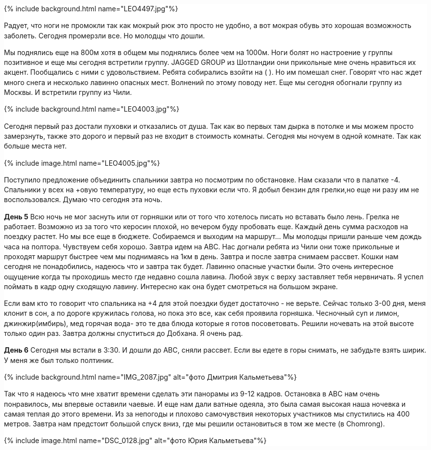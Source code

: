 {% include background.html name="LEO4497.jpg"%}

Радует, что ноги не промокли так как мокрый рюк это просто не удобно, а вот мокрая обувь это хорошая возможность заболеть. Сегодня промерзли все. Но молодцы что дошли.

Мы поднялись еще на 800м хотя в общем мы поднялись более чем на 1000м.  Ноги болят но настроение у группы позитивное и еще мы сегодня встретили группу. JAGGED GROUP из Шотландии они прикольные мне очень нравиться их акцент. Пообщались с ними с удовольствием. Ребята собирались взойти на ( ). Но им помешал снег. Говорят что нас ждет много снега и несколько лавинно опасных мест. Волнений по этому поводу нет.
Еще мы сегодня обогнали группу из Москвы. И встретили группу из Чили.

{% include background.html name="LEO4003.jpg"%}

Сегодня первый раз достали пуховки и отказались от душа. Так как во первых там дырка в потолке и мы можем просто замерзнуть, также это дорого и первый раз не входит в стоимость комнаты. Сегодня мы ночуем в одной комнате. Так как больше места нет.

{% include image.html name="LEO4005.jpg"%}

Поступило предложение объединить спальники завтра но посмотрим по обстановке. Нам сказали что в палатке  -4. Спальники у всех на +овую температуру, но еще есть пуховки если что.
Я добыл бензин для грелки,но еще ни разу им не воспользовался. Думаю что сегодня эта ночь.

**День 5**
Всю ночь не мог заснуть или от горняшки или от того что хотелось писать но вставать было лень. Грелка не работает. Возможно из за того что керосин плохой, но вечером буду пробовать еще. Каждый день сумма расходов на поездку растет. Но мы все еще в бюджете.
Собираемся и выходим на маршрут...
Мы молодцы пришли раньше чем дождь часа на полтора. Чувствуем себя хорошо. Завтра идем на АBC. Нас догнали ребята из Чили они тоже прикольные и проходят маршрут быстрее чем мы поднимаясь на 1км в день.
Завтра и после завтра снимаем рассвет. Кошки нам сегодня не понадобились, надеюсь что и завтра так будет. Лавинно опасные участки были. Это очень интересное ощущение когда ты проходишь место где недавно сошла лавина. Любой звук с верху заставляет тебя нервничать. Я успел поймать в кадр одну сходящую лавину. Интересно как она будет смотреться на большом экране.

 Если вам кто то говорит что спальника на +4 для этой поездки будет достаточно - не верьте.
 Сейчас только 3-00 дня, меня клонит в сон,  а по дороге кружилась голова, но пока это все, как себя проявила горняшка. Чесночный суп и лимон, джинжир(имбирь), мед горячая вода- это те два блюда которые я готов посоветовать.
Решили ночевать на этой высоте только один раз. Завтра должны спуститься до Добхана. Я очень рад.

**День 6**
Сегодня мы встали в 3:30. И дошли до ABC, сняли рассвет. Если вы едете в горы снимать, не забудьте взять ширик. У меня же был только полтиник.

{% include background.html name="IMG_2087.jpg" alt="фото Дмитрия Кальметьева"%}

Так что я надеюсь что мне хватит времени сделать эти панорамы из 9-12 кадров. Остановка в АBC нам очень понравилось, мы впервые оставили чаевые. И еще нам дали ватные одеяла, это была самая высокая наша ночевка и самая теплая до этого времени.
Из за непогоды и плохово самочувствия некоторых участников мы спустились на 400 метров.
Завтра нам предстоит большой спуск вниз, где мы решили остановиться в том же месте (в Chomrong).

{% include image.html name="DSC_0128.jpg" alt="фото Юрия Кальметьева"%}
